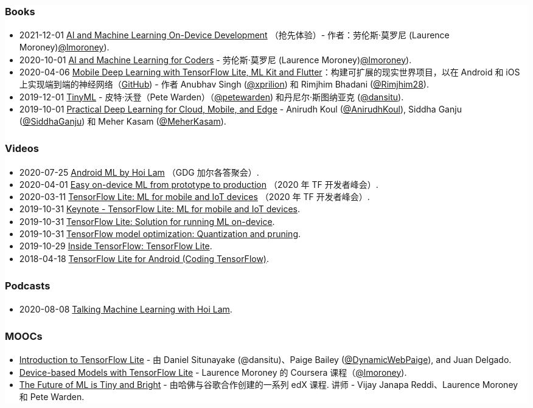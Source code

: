 ### Books
* 2021-12-01 [AI and Machine Learning On-Device Development](https://learning.oreilly.com/library/view/ai-and-machine/9781098101732/) （抢先体验）- 作者：劳伦斯·莫罗尼 (Laurence Moroney)[@lmoroney](https://twitter.com/lmoroney)).
* 2020-10-01 [AI and Machine Learning for Coders](https://learning.oreilly.com/library/view/ai-and-machine/9781492078180/) - 劳伦斯·莫罗尼 (Laurence Moroney)[@lmoroney](https://twitter.com/lmoroney)).
* 2020-04-06 [Mobile Deep Learning with TensorFlow Lite, ML Kit and Flutter](https://www.packtpub.com/product/mobile-deep-learning-with-tensorflow-lite-ml-kit-and-flutter/9781789611212)：构建可扩展的现实世界项目，以在 Android 和 iOS 上实现端到端的神经网络（[GitHub](https://github.com/PacktPublishing/Mobile-Deep-Learning-Projects)) - 作者 Anubhav Singh ([@xprilion](https://github.com/xprilion)) 和 Rimjhim Bhadani ([@Rimjhim28](https://github.com/Rimjhim28)).
* 2019-12-01 [TinyML](http://shop.oreilly.com/product/0636920254508.do) - 皮特·沃登（Pete Warden）（[@petewarden](https://twitter.com/petewarden)) 和丹尼尔·斯图纳亚克 ([@dansitu](https://twitter.com/dansitu)).
* 2019-10-01 [Practical Deep Learning for Cloud, Mobile, and Edge](https://www.practicaldeeplearning.ai/) - Anirudh Koul ([@AnirudhKoul](https://twitter.com/AnirudhKoul)), Siddha Ganju ([@SiddhaGanju](https://twitter.com/SiddhaGanju)) 和 Meher Kasam ([@MeherKasam](https://twitter.com/MeherKasam)).

### Videos
* 2020-07-25 [Android ML by Hoi Lam](https://youtu.be/m_bEh8YifnQ) （GDG 加尔各答聚会）.
* 2020-04-01 [Easy on-device ML from prototype to production](https://youtu.be/ALxWJoh_BHw) （2020 年 TF 开发者峰会）.
* 2020-03-11 [TensorFlow Lite: ML for mobile and IoT devices](https://youtu.be/27Zx-4GOQA8) （2020 年 TF 开发者峰会）.
* 2019-10-31 [Keynote - TensorFlow Lite: ML for mobile and IoT devices](https://youtu.be/zjDGAiLqGk8).
* 2019-10-31 [TensorFlow Lite: Solution for running ML on-device](https://youtu.be/0SpZy7iouFU).
* 2019-10-31 [TensorFlow model optimization: Quantization and pruning](https://youtu.be/3JWRVx1OKQQ).
* 2019-10-29 [Inside TensorFlow: TensorFlow Lite](https://youtu.be/gHN0jDbJz8E).
* 2018-04-18 [TensorFlow Lite for Android (Coding TensorFlow)](https://youtu.be/JnhW5tQ_7Vo).

### Podcasts
* 2020-08-08 [Talking Machine Learning with Hoi Lam](https://anchor.fm/talkingwithapples/episodes/Talking-Machine-Learning-with-Hoi-Lam-eiaj7v).

### MOOCs
* [Introduction to TensorFlow Lite](https://www.udacity.com/course/intro-to-tensorflow-lite--ud190) - 由 Daniel Situnayake (@dansitu)、Paige Bailey ([@DynamicWebPaige](https://twitter.com/DynamicWebPaige)), and Juan Delgado.
* [Device-based Models with TensorFlow Lite](https://www.coursera.org/learn/device-based-models-tensorflow) - Laurence Moroney 的 Coursera 课程（[@lmoroney](https://twitter.com/lmoroney)).
* [The Future of ML is Tiny and Bright](https://www.edx.org/professional-certificate/harvardx-tiny-machine-learning)  - 由哈佛与谷歌合作创建的一系列 edX 课程. 讲师 - Vijay Janapa Reddi、Laurence Moroney 和 Pete Warden.
